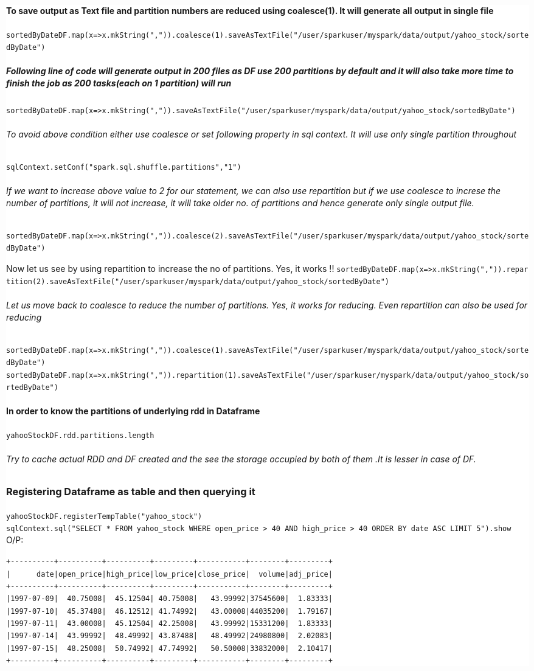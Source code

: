 #### To save output as Text file and partition numbers are reduced using coalesce(1). It will generate all output in single file
`sortedByDateDF.map(x=>x.mkString(",")).coalesce(1).saveAsTextFile("/user/sparkuser/myspark/data/output/yahoo_stock/sortedByDate")`
 
##### Following line of code will generate output in 200 files as DF use 200 partitions by default and it will also take more time to finish the job as 200 tasks(each on 1 partition) will run 
`sortedByDateDF.map(x=>x.mkString(",")).saveAsTextFile("/user/sparkuser/myspark/data/output/yahoo_stock/sortedByDate")`
 
###### To avoid above condition either use coalesce or set following property in sql context. It will use only single partition throughout
`sqlContext.setConf("spark.sql.shuffle.partitions","1")`
 
###### If we want to increase above value to 2 for our statement, we can also use repartition but if we use coalesce to increse the number of partitions, it will not increase, it will take older no. of partitions and hence generate only single output file.
`sortedByDateDF.map(x=>x.mkString(",")).coalesce(2).saveAsTextFile("/user/sparkuser/myspark/data/output/yahoo_stock/sortedByDate")`
  
Now let us see by using repartition to increase the no of partitions. Yes, it works !!
`sortedByDateDF.map(x=>x.mkString(",")).repartition(2).saveAsTextFile("/user/sparkuser/myspark/data/output/yahoo_stock/sortedByDate")`

###### Let us move back to coalesce to reduce the number of partitions. Yes, it works for reducing. Even repartition can also be used for reducing
`sortedByDateDF.map(x=>x.mkString(",")).coalesce(1).saveAsTextFile("/user/sparkuser/myspark/data/output/yahoo_stock/sortedByDate")` \
`sortedByDateDF.map(x=>x.mkString(",")).repartition(1).saveAsTextFile("/user/sparkuser/myspark/data/output/yahoo_stock/sortedByDate")`

  
#### In order to know the partitions of underlying rdd in Dataframe
`yahooStockDF.rdd.partitions.length`
  
###### Try to cache actual RDD and DF created and the see the storage occupied by both of them .It is lesser in case of DF.
  
### Registering Dataframe as table and then querying it
`yahooStockDF.registerTempTable("yahoo_stock")` \
`sqlContext.sql("SELECT * FROM yahoo_stock WHERE open_price > 40 AND high_price > 40 ORDER BY date ASC LIMIT 5").show` \
O/P:
```
+----------+----------+----------+---------+-----------+--------+---------+
|      date|open_price|high_price|low_price|close_price|  volume|adj_price|
+----------+----------+----------+---------+-----------+--------+---------+
|1997-07-09|  40.75008|  45.12504| 40.75008|   43.99992|37545600|  1.83333|
|1997-07-10|  45.37488|  46.12512| 41.74992|   43.00008|44035200|  1.79167|
|1997-07-11|  43.00008|  45.12504| 42.25008|   43.99992|15331200|  1.83333|
|1997-07-14|  43.99992|  48.49992| 43.87488|   48.49992|24980800|  2.02083|
|1997-07-15|  48.25008|  50.74992| 47.74992|   50.50008|33832000|  2.10417|
+----------+----------+----------+---------+-----------+--------+---------+
```
